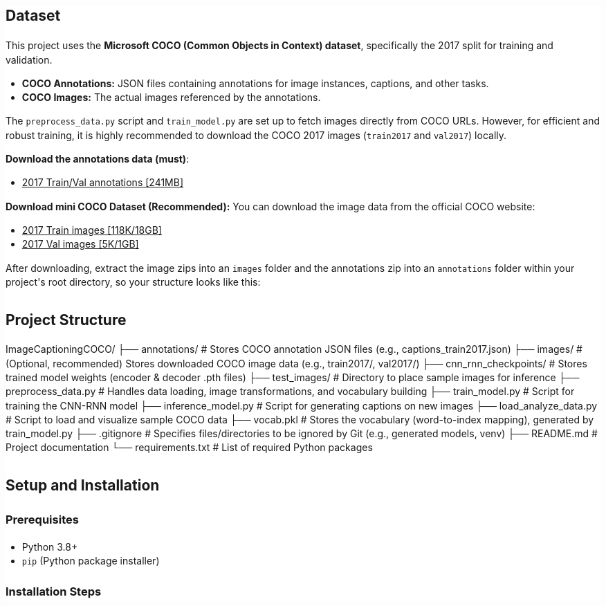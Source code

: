 ## Dataset

This project uses the **Microsoft COCO (Common Objects in Context) dataset**, specifically the 2017 split for training and validation.

* **COCO Annotations:** JSON files containing annotations for image instances, captions, and other tasks.
* **COCO Images:** The actual images referenced by the annotations.

The `preprocess_data.py` script and `train_model.py` are set up to fetch images directly from COCO URLs. However, for efficient and robust training, it is highly recommended to download the COCO 2017 images (`train2017` and `val2017`) locally.

**Download the annotations data (must)**:
* [2017 Train/Val annotations [241MB]](http://images.cocodataset.org/annotations/annotations_trainval2017.zip)

**Download mini COCO Dataset (Recommended):**
You can download the image data from the official COCO website:
* [2017 Train images [118K/18GB]](http://images.cocodataset.org/zips/train2017.zip)
* [2017 Val images [5K/1GB]](http://images.cocodataset.org/zips/val2017.zip)


After downloading, extract the image zips into an `images` folder and the annotations zip into an `annotations` folder within your project's root directory, so your structure looks like this:

## Project Structure

ImageCaptioningCOCO/
├── annotations/            # Stores COCO annotation JSON files (e.g., captions_train2017.json)
├── images/                 # (Optional, recommended) Stores downloaded COCO image data (e.g., train2017/, val2017/)
├── cnn_rnn_checkpoints/    # Stores trained model weights (encoder & decoder .pth files)
├── test_images/            # Directory to place sample images for inference
├── preprocess_data.py      # Handles data loading, image transformations, and vocabulary building
├── train_model.py          # Script for training the CNN-RNN model
├── inference_model.py      # Script for generating captions on new images
├── load_analyze_data.py    # Script to load and visualize sample COCO data
├── vocab.pkl               # Stores the vocabulary (word-to-index mapping), generated by train_model.py
├── .gitignore              # Specifies files/directories to be ignored by Git (e.g., generated models, venv)
├── README.md               # Project documentation
└── requirements.txt        # List of required Python packages

## Setup and Installation

### Prerequisites

* Python 3.8+
* `pip` (Python package installer)

### Installation Steps
